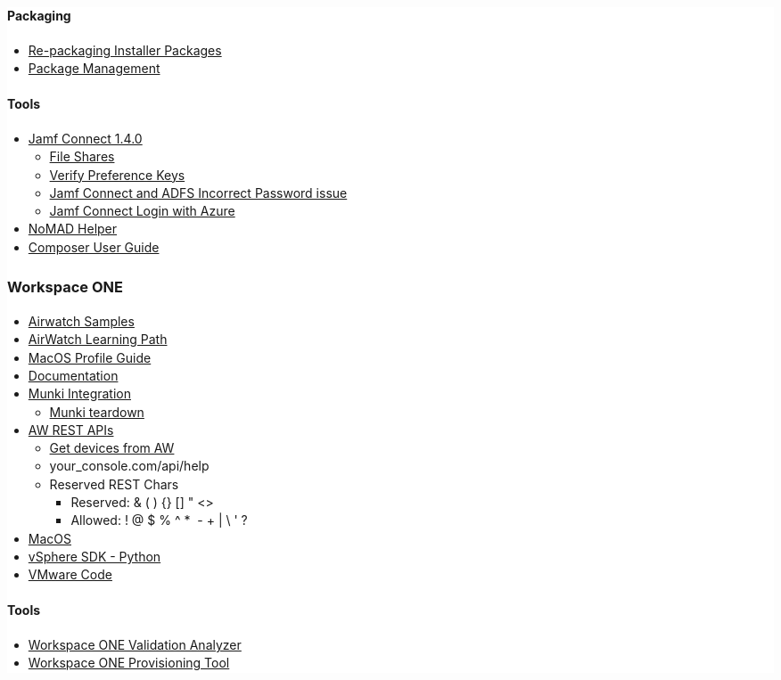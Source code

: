 
#### Packaging

- [Re-packaging Installer Packages](https://derflounder.wordpress.com/2013/11/03/re-packaging-installer-packages-with-packages/)
- [Package Management](https://docs.jamf.com/10.9.0/jamf-pro/administrator-guide/Managing_Packages.html)


#### Tools

- [Jamf Connect 1.4.0](https://docs.jamf.com/jamf-connect/1.4.0/administrator-guide/Preface.html)
	- [File Shares](https://docs.jamf.com/jamf-connect/1.0.0/sync/administrator-guide/File_Shares.html?)
	- [Verify Preference Keys](https://www.jamf.com/jamf-nation/articles/628/jamf-connect-verify-preference-keys)
	- [Jamf Connect and ADFS Incorrect Password issue](https://travellingtechguy.eu/jamf-connect-and-adfs-incorrect-password/#comment-12953)
	- [Jamf Connect Login with Azure](https://travellingtechguy.eu/jamf-connect-login-with-azure/)
- [NoMAD Helper](https://www.youtube.com/watch?v=fQ4Epy1J7ZU)
- [Composer User Guide](https://www.jamf.com/resources/product-documentation/composer-user-guide/)


<a name=“wso”></a>
### Workspace ONE

- [Airwatch Samples](https://github.com/vmware-samples/AirWatch-samples/tree/master/Windows-Samples/Sensors)
- [AirWatch Learning Path](https://mylearn.vmware.com/mgrReg/plan.cfm?plan=47955&ui=www_edu)
- [MacOS Profile Guide](https://my.air-watch.com/help/9.1/en/Content/Platform_Guides/macOS/C/Profiles_Overview.htm?TocPath=PROFILES|macOS%C2%A0Device%20Profiles|_____0)
- [Documentation](https://resources.air-watch.com/documentation?sort=newest)
- [Munki Integration](https://support.air-watch.com/articles/360000721788)
    - [Munki teardown](http://www.aarondavidpolley.com/vmware-airwatch-munki-teardown/)
- [AW REST APIs]()
	- [Get devices from AW](https://macadminsdoc.readthedocs.io/en/master/MDM/AirWatch/AirWatch-API.html)
	- your_console.com/api/help
	- Reserved REST Chars
		- Reserved: & ( ) {} [] " <>
		- Allowed: ! @ $ % ^ *  - + | \ ' ?
- [MacOS](https://my.air-watch.com/help/9.1/en/Content/Platform_Guides/macOS/C/Profiles_Overview.htm?TocPath=PROFILES|macOS%C2%A0Device%20Profiles|_____0)
- [vSphere SDK - Python](https://github.com/vmware/vsphere-automation-sdk-python/blob/master/README.md)
- [VMware Code](https://code.vmware.com/home)

#### Tools

- [Workspace ONE Validation Analyzer](https://docs.vmware.com/en/VMware-Workspace-ONE-UEM/9.4/vmware-airwatch-guides-94/GUID-AW94-ValidationTool.html)
- [Workspace ONE Provisioning Tool](https://labs.vmware.com/flings/vmware-workspace-one-provisioning-tool)
